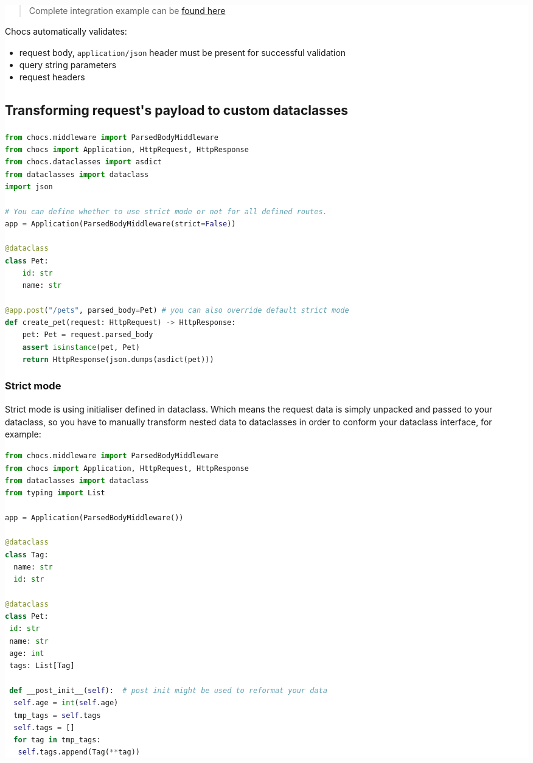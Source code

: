 > Complete integration example can be [found here](./examples/input_validation_with_open_api/openapi.yml)

Chocs automatically validates:
 - request body, `application/json` header must be present for successful validation
 - query string parameters
 - request headers

## Transforming request's payload to custom dataclasses

```python
from chocs.middleware import ParsedBodyMiddleware
from chocs import Application, HttpRequest, HttpResponse
from chocs.dataclasses import asdict
from dataclasses import dataclass
import json

# You can define whether to use strict mode or not for all defined routes.
app = Application(ParsedBodyMiddleware(strict=False))

@dataclass
class Pet:
    id: str
    name: str

@app.post("/pets", parsed_body=Pet) # you can also override default strict mode
def create_pet(request: HttpRequest) -> HttpResponse:
    pet: Pet = request.parsed_body
    assert isinstance(pet, Pet)
    return HttpResponse(json.dumps(asdict(pet)))
```

### Strict mode

Strict mode is using initialiser defined in dataclass. Which means the request data
is simply unpacked and passed to your dataclass, so you have to manually transform 
nested data to dataclasses in order to conform your dataclass interface, for example:

```python
from chocs.middleware import ParsedBodyMiddleware
from chocs import Application, HttpRequest, HttpResponse
from dataclasses import dataclass
from typing import List

app = Application(ParsedBodyMiddleware())

@dataclass
class Tag:
  name: str
  id: str

@dataclass
class Pet:
 id: str
 name: str
 age: int
 tags: List[Tag]
 
 def __post_init__(self):  # post init might be used to reformat your data
  self.age = int(self.age)
  tmp_tags = self.tags
  self.tags = []
  for tag in tmp_tags:
   self.tags.append(Tag(**tag))

```